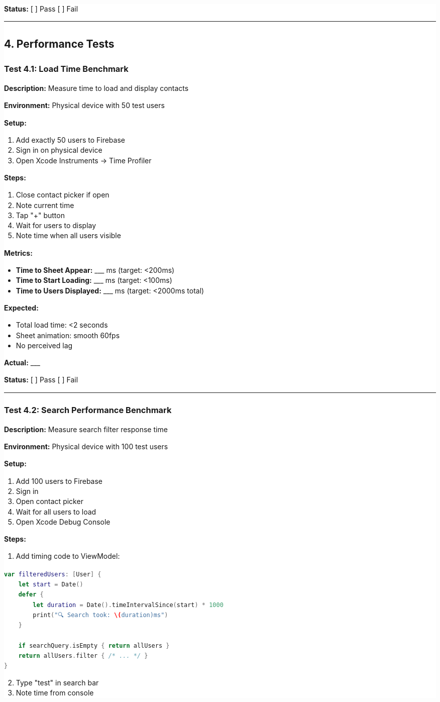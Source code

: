 **Status:** [ ] Pass [ ] Fail

---

## 4. Performance Tests

### Test 4.1: Load Time Benchmark

**Description:** Measure time to load and display contacts

**Environment:** Physical device with 50 test users

**Setup:**
1. Add exactly 50 users to Firebase
2. Sign in on physical device
3. Open Xcode Instruments → Time Profiler

**Steps:**
1. Close contact picker if open
2. Note current time
3. Tap "+" button
4. Wait for users to display
5. Note time when all users visible

**Metrics:**
- **Time to Sheet Appear:** ___ ms (target: <200ms)
- **Time to Start Loading:** ___ ms (target: <100ms)
- **Time to Users Displayed:** ___ ms (target: <2000ms total)

**Expected:**
- Total load time: <2 seconds
- Sheet animation: smooth 60fps
- No perceived lag

**Actual:** ___

**Status:** [ ] Pass [ ] Fail

---

### Test 4.2: Search Performance Benchmark

**Description:** Measure search filter response time

**Environment:** Physical device with 100 test users

**Setup:**
1. Add 100 users to Firebase
2. Sign in
3. Open contact picker
4. Wait for all users to load
5. Open Xcode Debug Console

**Steps:**
1. Add timing code to ViewModel:
```swift
var filteredUsers: [User] {
    let start = Date()
    defer {
        let duration = Date().timeIntervalSince(start) * 1000
        print("🔍 Search took: \(duration)ms")
    }
    
    if searchQuery.isEmpty { return allUsers }
    return allUsers.filter { /* ... */ }
}
```
2. Type "test" in search bar
3. Note time from console